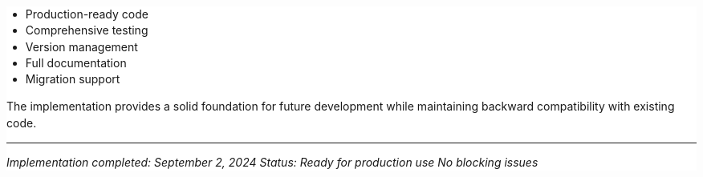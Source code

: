- Production-ready code
- Comprehensive testing
- Version management
- Full documentation
- Migration support

The implementation provides a solid foundation for future development while maintaining backward compatibility with existing code.

---

*Implementation completed: September 2, 2024*
*Status: Ready for production use*
*No blocking issues*
